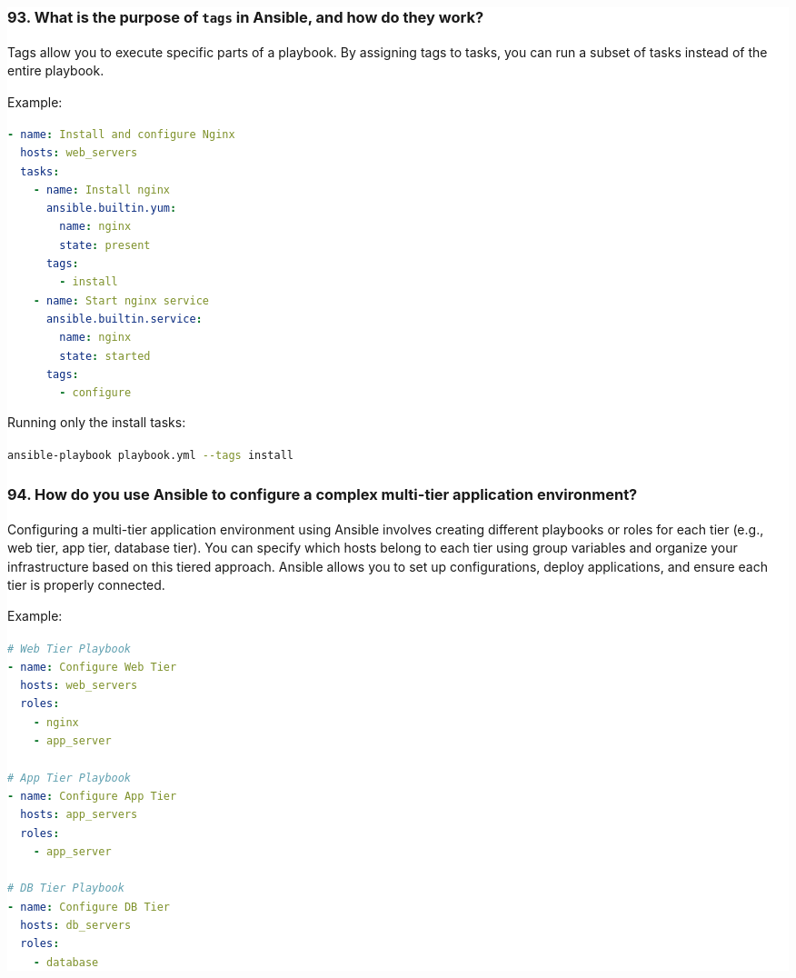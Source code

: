 ### 93. **What is the purpose of `tags` in Ansible, and how do they work?**
   Tags allow you to execute specific parts of a playbook. By assigning tags to tasks, you can run a subset of tasks instead of the entire playbook.

   Example:
   ```yaml
   - name: Install and configure Nginx
     hosts: web_servers
     tasks:
       - name: Install nginx
         ansible.builtin.yum:
           name: nginx
           state: present
         tags:
           - install
       - name: Start nginx service
         ansible.builtin.service:
           name: nginx
           state: started
         tags:
           - configure
   ```

   Running only the install tasks:
   ```bash
   ansible-playbook playbook.yml --tags install
   ```

### 94. **How do you use Ansible to configure a complex multi-tier application environment?**
   Configuring a multi-tier application environment using Ansible involves creating different playbooks or roles for each tier (e.g., web tier, app tier, database tier). You can specify which hosts belong to each tier using group variables and organize your infrastructure based on this tiered approach. Ansible allows you to set up configurations, deploy applications, and ensure each tier is properly connected.

   Example:
   ```yaml
   # Web Tier Playbook
   - name: Configure Web Tier
     hosts: web_servers
     roles:
       - nginx
       - app_server

   # App Tier Playbook
   - name: Configure App Tier
     hosts: app_servers
     roles:
       - app_server

   # DB Tier Playbook
   - name: Configure DB Tier
     hosts: db_servers
     roles:
       - database
   ```

